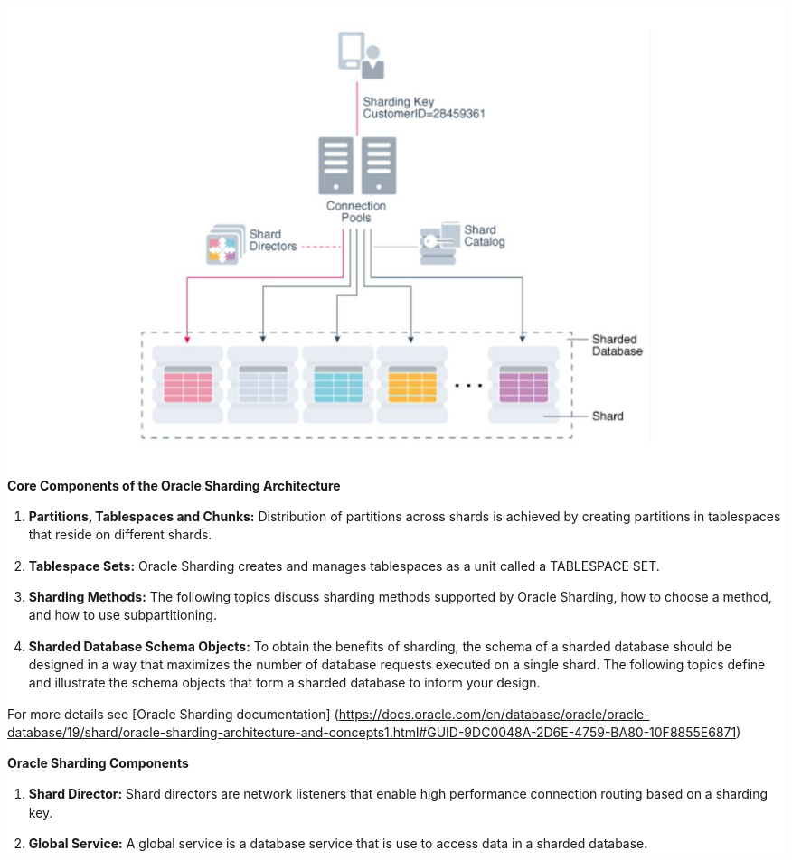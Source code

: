 ![](./images/arch.jpg " ")  

**Core Components of the Oracle Sharding Architecture**

1. **Partitions, Tablespaces and Chunks:** Distribution of partitions across shards is achieved by creating partitions in tablespaces that reside on different shards.

2. **Tablespace Sets:** Oracle Sharding creates and manages tablespaces as a unit called a TABLESPACE SET.

3. **Sharding Methods:** The following topics discuss sharding methods supported by Oracle Sharding, how to choose a method, and how to use subpartitioning.

4. **Sharded Database Schema Objects:** To obtain the benefits of sharding, the schema of a sharded database should be designed in a way that maximizes the number of database requests executed on a single shard. The following topics define and illustrate the schema objects that form a sharded database to inform your design.

For more details see [Oracle Sharding documentation] (https://docs.oracle.com/en/database/oracle/oracle-database/19/shard/oracle-sharding-architecture-and-concepts1.html#GUID-9DC0048A-2D6E-4759-BA80-10F8855E6871)

**Oracle Sharding Components**

1. **Shard Director:** Shard directors are network listeners that enable high performance connection routing based on a sharding key.

2. **Global Service:** A global service is a database service that is use to access data in a sharded database.
